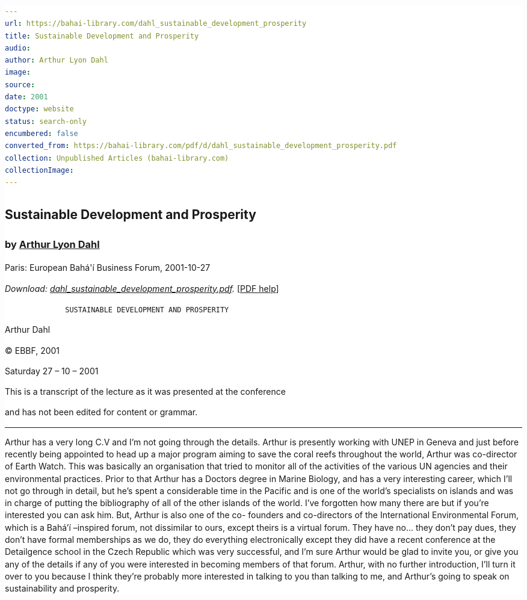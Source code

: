 ```yaml
---
url: https://bahai-library.com/dahl_sustainable_development_prosperity
title: Sustainable Development and Prosperity
audio: 
author: Arthur Lyon Dahl
image: 
source: 
date: 2001
doctype: website
status: search-only
encumbered: false
converted_from: https://bahai-library.com/pdf/d/dahl_sustainable_development_prosperity.pdf
collection: Unpublished Articles (bahai-library.com)
collectionImage: 
---
```



## Sustainable Development and Prosperity

### by [Arthur Lyon Dahl](https://bahai-library.com/author/Arthur+Lyon+Dahl)

Paris: European Bahá'í Business Forum, 2001-10-27


_Download: [dahl\_sustainable\_development_prosperity.pdf](https://bahai-library.com/pdf/d/dahl_sustainable_development_prosperity.pdf)._ \[[PDF help](https://bahai-library.com/pdf/)\]


                  SUSTAINABLE DEVELOPMENT AND PROSPERITY

Arthur Dahl

© EBBF, 2001

Saturday 27 – 10 – 2001

This is a transcript of the lecture as it was presented at the conference

and has not been edited for content or grammar.

*****

Arthur has a very long C.V and I’m not going through the details. Arthur is presently working
with UNEP in Geneva and just before recently being appointed to head up a major program
aiming to save the coral reefs throughout the world, Arthur was co-director of Earth Watch.
This was basically an organisation that tried to monitor all of the activities of the various UN
agencies and their environmental practices. Prior to that Arthur has a Doctors degree in
Marine Biology, and has a very interesting career, which I’ll not go through in detail, but he’s
spent a considerable time in the Pacific and is one of the world’s specialists on islands and
was in charge of putting the bibliography of all of the other islands of the world. I’ve
forgotten how many there are but if you’re interested you can ask him. But, Arthur is also one
of the co- founders and co-directors of the International Environmental Forum, which is a
Bahá’í –inspired forum, not dissimilar to ours, except theirs is a virtual forum. They have
no… they don’t pay dues, they don’t have formal memberships as we do, they do everything
electronically except they did have a recent conference at the Detailgence school in the Czech
Republic which was very successful, and I’m sure Arthur would be glad to invite you, or give
you any of the details if any of you were interested in becoming members of that forum.
Arthur, with no further introduction, I’ll turn it over to you because I think they’re probably
more interested in talking to you than talking to me, and Arthur’s going to speak on
sustainability and prosperity.
